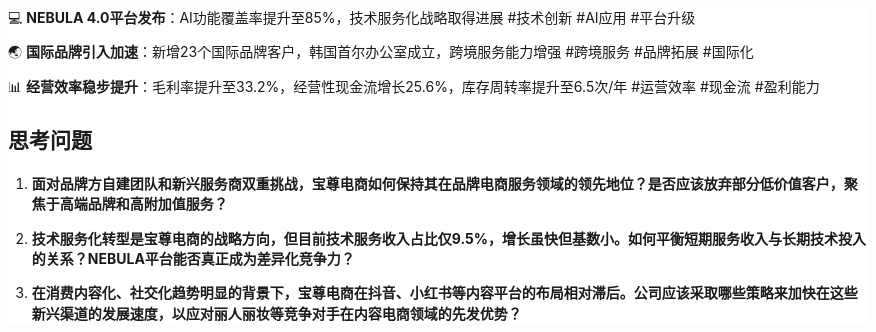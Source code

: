 💻 **NEBULA 4.0平台发布**：AI功能覆盖率提升至85%，技术服务化战略取得进展 #技术创新 #AI应用 #平台升级

🌏 **国际品牌引入加速**：新增23个国际品牌客户，韩国首尔办公室成立，跨境服务能力增强 #跨境服务 #品牌拓展 #国际化

📊 **经营效率稳步提升**：毛利率提升至33.2%，经营性现金流增长25.6%，库存周转率提升至6.5次/年 #运营效率 #现金流 #盈利能力

## 思考问题

1. **面对品牌方自建团队和新兴服务商双重挑战，宝尊电商如何保持其在品牌电商服务领域的领先地位？是否应该放弃部分低价值客户，聚焦于高端品牌和高附加值服务？**

2. **技术服务化转型是宝尊电商的战略方向，但目前技术服务收入占比仅9.5%，增长虽快但基数小。如何平衡短期服务收入与长期技术投入的关系？NEBULA平台能否真正成为差异化竞争力？**

3. **在消费内容化、社交化趋势明显的背景下，宝尊电商在抖音、小红书等内容平台的布局相对滞后。公司应该采取哪些策略来加快在这些新兴渠道的发展速度，以应对丽人丽妆等竞争对手在内容电商领域的先发优势？** 